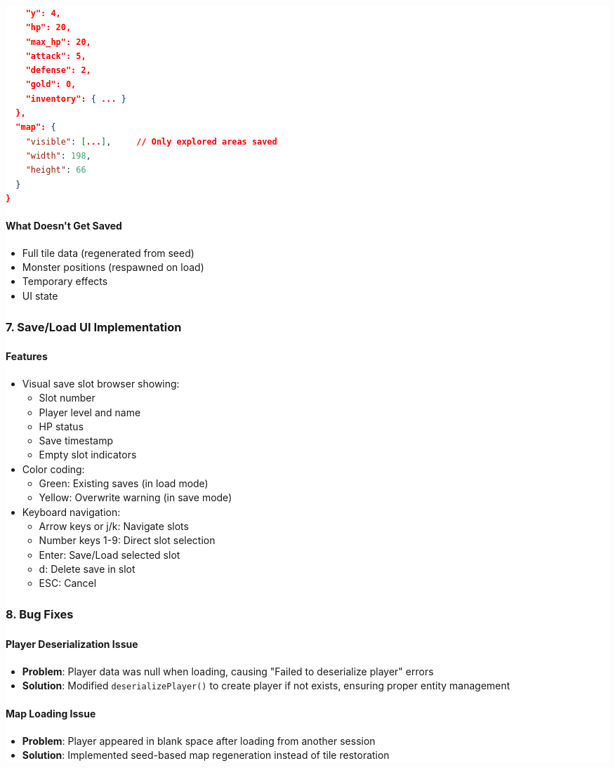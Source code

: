 ```json
    "y": 4,
    "hp": 20,
    "max_hp": 20,
    "attack": 5,
    "defense": 2,
    "gold": 0,
    "inventory": { ... }
  },
  "map": {
    "visible": [...],     // Only explored areas saved
    "width": 198,
    "height": 66
  }
}
```

#### What Doesn't Get Saved
- Full tile data (regenerated from seed)
- Monster positions (respawned on load)
- Temporary effects
- UI state

### 7. Save/Load UI Implementation

#### Features
- Visual save slot browser showing:
  - Slot number
  - Player level and name
  - HP status
  - Save timestamp
  - Empty slot indicators
- Color coding:
  - Green: Existing saves (in load mode)
  - Yellow: Overwrite warning (in save mode)
- Keyboard navigation:
  - Arrow keys or j/k: Navigate slots
  - Number keys 1-9: Direct slot selection
  - Enter: Save/Load selected slot
  - d: Delete save in slot
  - ESC: Cancel

### 8. Bug Fixes

#### Player Deserialization Issue
- **Problem**: Player data was null when loading, causing "Failed to deserialize player" errors
- **Solution**: Modified `deserializePlayer()` to create player if not exists, ensuring proper entity management

#### Map Loading Issue
- **Problem**: Player appeared in blank space after loading from another session
- **Solution**: Implemented seed-based map regeneration instead of tile restoration
